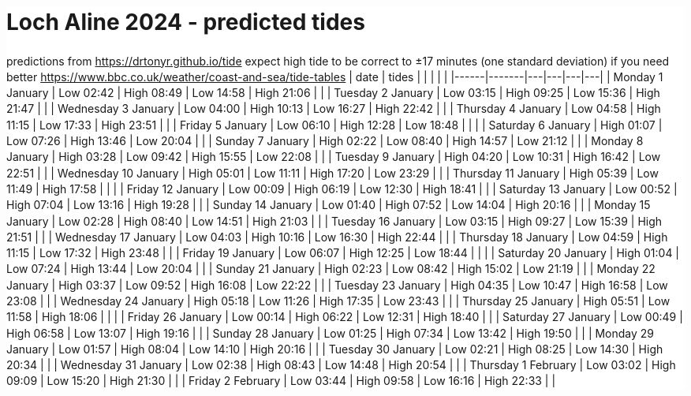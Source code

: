 # Loch Aline 2024 - predicted tides
predictions from https://drtonyr.github.io/tide
expect high tide to be correct to ±17 minutes (one standard deviation)
if you need better https://www.bbc.co.uk/weather/coast-and-sea/tide-tables
| date | tides |   |   |   |   |
|------|-------|---|---|---|---|
| Monday 1 January | Low 02:42 | High 08:49 | Low 14:58 | High 21:06 |  |
| Tuesday 2 January | Low 03:15 | High 09:25 | Low 15:36 | High 21:47 |  |
| Wednesday 3 January | Low 04:00 | High 10:13 | Low 16:27 | High 22:42 |  |
| Thursday 4 January | Low 04:58 | High 11:15 | Low 17:33 | High 23:51 |  |
| Friday 5 January | Low 06:10 | High 12:28 | Low 18:48 |  |  |
| Saturday 6 January | High 01:07 | Low 07:26 | High 13:46 | Low 20:04 |  |
| Sunday 7 January | High 02:22 | Low 08:40 | High 14:57 | Low 21:12 |  |
| Monday 8 January | High 03:28 | Low 09:42 | High 15:55 | Low 22:08 |  |
| Tuesday 9 January | High 04:20 | Low 10:31 | High 16:42 | Low 22:51 |  |
| Wednesday 10 January | High 05:01 | Low 11:11 | High 17:20 | Low 23:29 |  |
| Thursday 11 January | High 05:39 | Low 11:49 | High 17:58 |  |  |
| Friday 12 January | Low 00:09 | High 06:19 | Low 12:30 | High 18:41 |  |
| Saturday 13 January | Low 00:52 | High 07:04 | Low 13:16 | High 19:28 |  |
| Sunday 14 January | Low 01:40 | High 07:52 | Low 14:04 | High 20:16 |  |
| Monday 15 January | Low 02:28 | High 08:40 | Low 14:51 | High 21:03 |  |
| Tuesday 16 January | Low 03:15 | High 09:27 | Low 15:39 | High 21:51 |  |
| Wednesday 17 January | Low 04:03 | High 10:16 | Low 16:30 | High 22:44 |  |
| Thursday 18 January | Low 04:59 | High 11:15 | Low 17:32 | High 23:48 |  |
| Friday 19 January | Low 06:07 | High 12:25 | Low 18:44 |  |  |
| Saturday 20 January | High 01:04 | Low 07:24 | High 13:44 | Low 20:04 |  |
| Sunday 21 January | High 02:23 | Low 08:42 | High 15:02 | Low 21:19 |  |
| Monday 22 January | High 03:37 | Low 09:52 | High 16:08 | Low 22:22 |  |
| Tuesday 23 January | High 04:35 | Low 10:47 | High 16:58 | Low 23:08 |  |
| Wednesday 24 January | High 05:18 | Low 11:26 | High 17:35 | Low 23:43 |  |
| Thursday 25 January | High 05:51 | Low 11:58 | High 18:06 |  |  |
| Friday 26 January | Low 00:14 | High 06:22 | Low 12:31 | High 18:40 |  |
| Saturday 27 January | Low 00:49 | High 06:58 | Low 13:07 | High 19:16 |  |
| Sunday 28 January | Low 01:25 | High 07:34 | Low 13:42 | High 19:50 |  |
| Monday 29 January | Low 01:57 | High 08:04 | Low 14:10 | High 20:16 |  |
| Tuesday 30 January | Low 02:21 | High 08:25 | Low 14:30 | High 20:34 |  |
| Wednesday 31 January | Low 02:38 | High 08:43 | Low 14:48 | High 20:54 |  |
| Thursday 1 February | Low 03:02 | High 09:09 | Low 15:20 | High 21:30 |  |
| Friday 2 February | Low 03:44 | High 09:58 | Low 16:16 | High 22:33 |  |